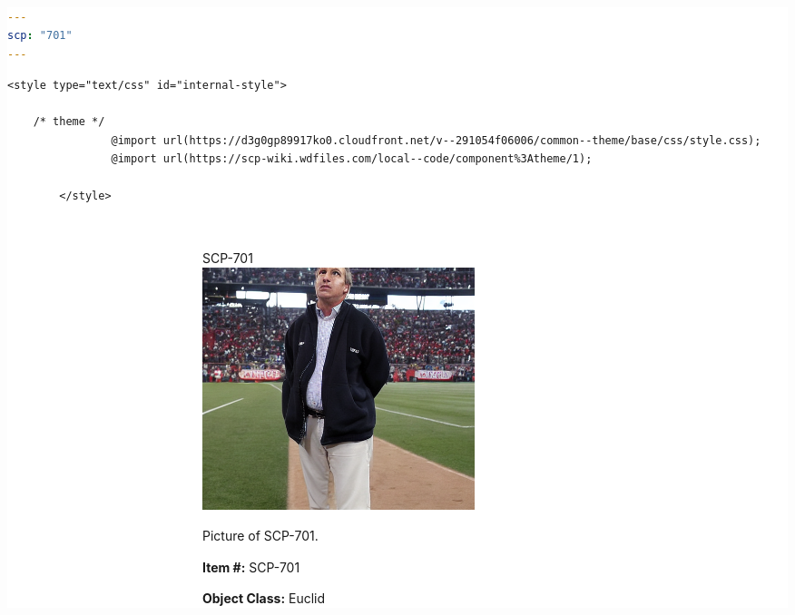 ```yaml
---
scp: "701"
---
```


<head>
    <title>701 - SCP Foundation</title>
    
    <style type="text/css" id="internal-style">
                
        /* theme */
                    @import url(https://d3g0gp89917ko0.cloudfront.net/v--291054f06006/common--theme/base/css/style.css);
                    @import url(https://scp-wiki.wdfiles.com/local--code/component%3Atheme/1);
            
            </style>
<style>
iframe.scpnet-interwiki-frame { height: 0; }
</style>

</head>

<div id="main-content" style="margin: 50px 206px 20px 215px;">
<div id="action-area-top"></div>
<div id="page-title">SCP-701</div>
<div id="page-content">
<div style="text-align: right;"></div>
<div class="scp-image-block block-right" style="width:300px;"><img src="https://raw.githubusercontent.com/lucmaki/this-scp-does-not-exist/main/imgs/701.png" style="width:300px;" alt="701.jpg" class="image">
<div class="scp-image-caption" style="width:300px;">
<p>Picture of SCP-701.</p>
</div>
</div>
<p><strong>Item #:</strong> SCP-701</p>
<p><strong>Object Class:</strong> Euclid</p>